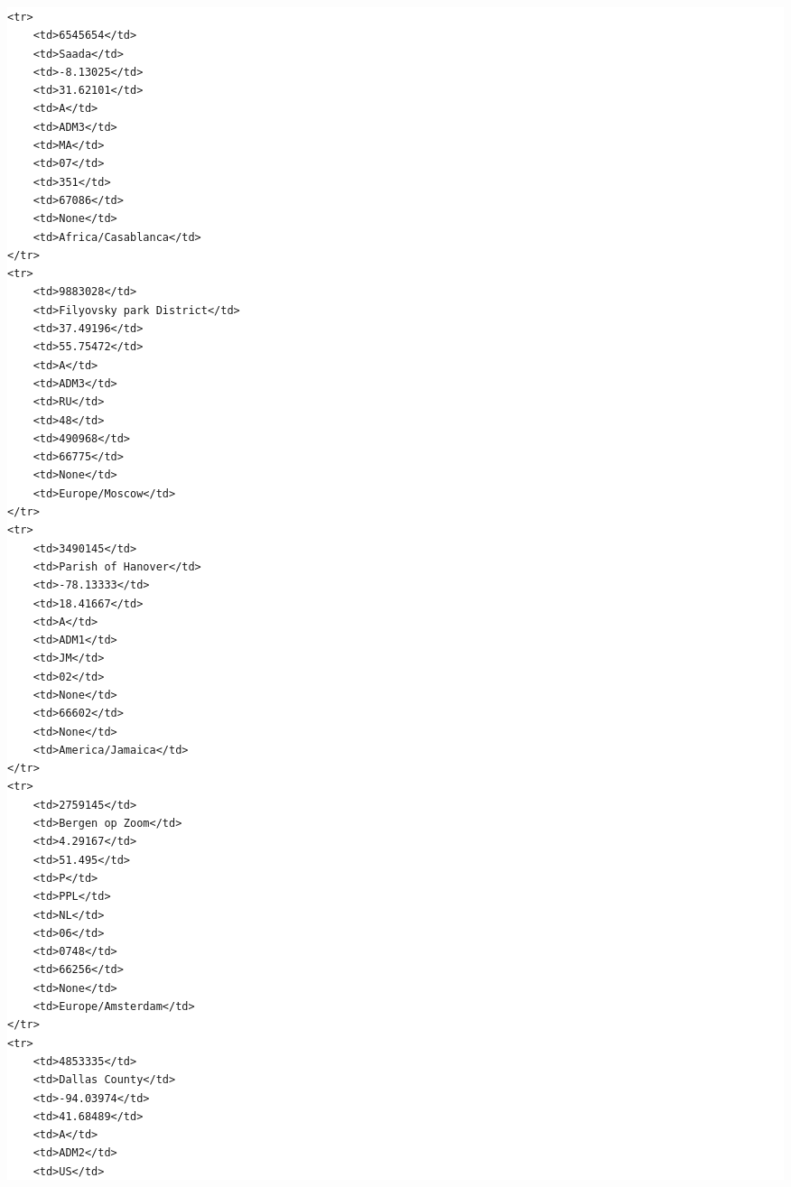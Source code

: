     <tr>
        <td>6545654</td>
        <td>Saada</td>
        <td>-8.13025</td>
        <td>31.62101</td>
        <td>A</td>
        <td>ADM3</td>
        <td>MA</td>
        <td>07</td>
        <td>351</td>
        <td>67086</td>
        <td>None</td>
        <td>Africa/Casablanca</td>
    </tr>
    <tr>
        <td>9883028</td>
        <td>Filyovsky park District</td>
        <td>37.49196</td>
        <td>55.75472</td>
        <td>A</td>
        <td>ADM3</td>
        <td>RU</td>
        <td>48</td>
        <td>490968</td>
        <td>66775</td>
        <td>None</td>
        <td>Europe/Moscow</td>
    </tr>
    <tr>
        <td>3490145</td>
        <td>Parish of Hanover</td>
        <td>-78.13333</td>
        <td>18.41667</td>
        <td>A</td>
        <td>ADM1</td>
        <td>JM</td>
        <td>02</td>
        <td>None</td>
        <td>66602</td>
        <td>None</td>
        <td>America/Jamaica</td>
    </tr>
    <tr>
        <td>2759145</td>
        <td>Bergen op Zoom</td>
        <td>4.29167</td>
        <td>51.495</td>
        <td>P</td>
        <td>PPL</td>
        <td>NL</td>
        <td>06</td>
        <td>0748</td>
        <td>66256</td>
        <td>None</td>
        <td>Europe/Amsterdam</td>
    </tr>
    <tr>
        <td>4853335</td>
        <td>Dallas County</td>
        <td>-94.03974</td>
        <td>41.68489</td>
        <td>A</td>
        <td>ADM2</td>
        <td>US</td>